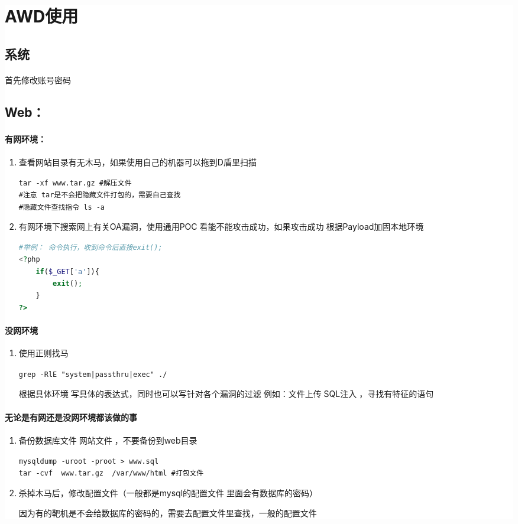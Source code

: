 # AWD使用



## 系统

首先修改账号密码

## Web：

#### 有网环境：

1. 查看网站目录有无木马，如果使用自己的机器可以拖到D盾里扫描

   ```shell
   tar -xf www.tar.gz #解压文件
   #注意 tar是不会把隐藏文件打包的，需要自己查找
   #隐藏文件查找指令 ls -a
   ```

2. 有网环境下搜索网上有关OA漏洞，使用通用POC 看能不能攻击成功，如果攻击成功 根据Payload加固本地环境 

   ```php
   #举例： 命令执行，收到命令后直接exit();
   <?php 
       if($_GET['a']){
           exit();
       }
   ?>
   ```



#### 没网环境

1. 使用正则找马

   ```shell
   grep -RlE "system|passthru|exec" ./
   ```

   根据具体环境 写具体的表达式，同时也可以写针对各个漏洞的过滤 例如：文件上传 SQL注入 ，寻找有特征的语句





#### 无论是有网还是没网环境都该做的事

1. 备份数据库文件 网站文件 ，不要备份到web目录

   ```shell
   mysqldump -uroot -proot > www.sql
   tar -cvf  www.tar.gz  /var/www/html #打包文件
   ```

2. 杀掉木马后，修改配置文件（一般都是mysql的配置文件 里面会有数据库的密码）

   因为有的靶机是不会给数据库的密码的，需要去配置文件里查找，一般的配置文件 

